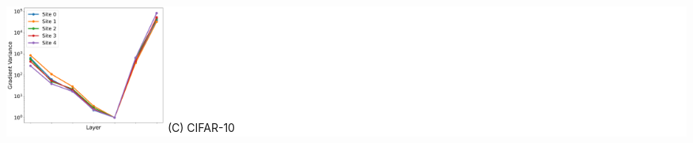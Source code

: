 <img src="figures/CIFAR_Gradient_Variance_best_federated-1.png" alt="CIFAR Gradient Variance best federated" width="200"> (C) CIFAR-10